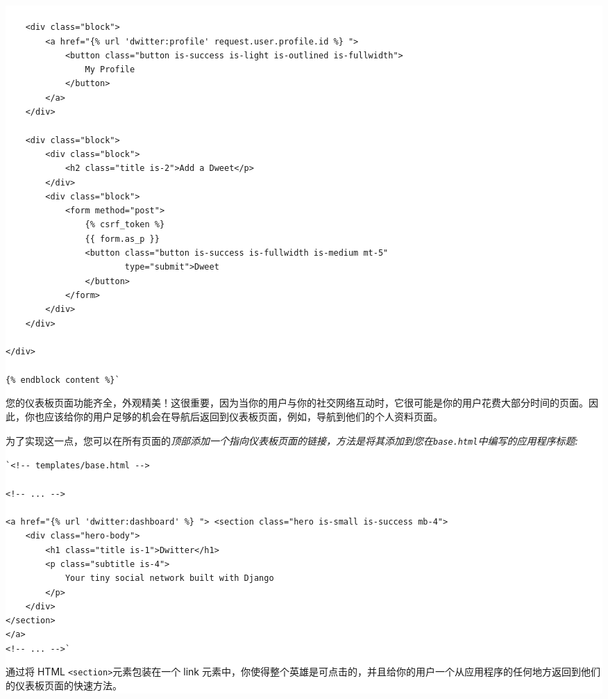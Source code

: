 ```

    <div class="block">
        <a href="{% url 'dwitter:profile' request.user.profile.id %} ">
            <button class="button is-success is-light is-outlined is-fullwidth">
                My Profile
            </button>
        </a>
    </div>

    <div class="block">
        <div class="block">
            <h2 class="title is-2">Add a Dweet</p>
        </div>
        <div class="block">
            <form method="post">
                {% csrf_token %}
                {{ form.as_p }}
                <button class="button is-success is-fullwidth is-medium mt-5"
                        type="submit">Dweet
                </button>
            </form>
        </div>
    </div>

</div>

{% endblock content %}` 
```

您的仪表板页面功能齐全，外观精美！这很重要，因为当你的用户与你的社交网络互动时，它很可能是你的用户花费大部分时间的页面。因此，你也应该给你的用户足够的机会在导航后返回到仪表板页面，例如，导航到他们的个人资料页面。

为了实现这一点，您可以在所有页面的*顶部添加一个指向仪表板页面的链接，方法是将其添加到您在`base.html`中编写的应用程序标题:*

```
`<!-- templates/base.html -->

<!-- ... -->

<a href="{% url 'dwitter:dashboard' %} "> <section class="hero is-small is-success mb-4">
    <div class="hero-body">
        <h1 class="title is-1">Dwitter</h1>
        <p class="subtitle is-4">
            Your tiny social network built with Django
        </p>
    </div>
</section>
</a> 
<!-- ... -->` 
```

通过将 HTML `<section>`元素包装在一个 link 元素中，你使得整个英雄是可点击的，并且给你的用户一个从应用程序的任何地方返回到他们的仪表板页面的快速方法。
